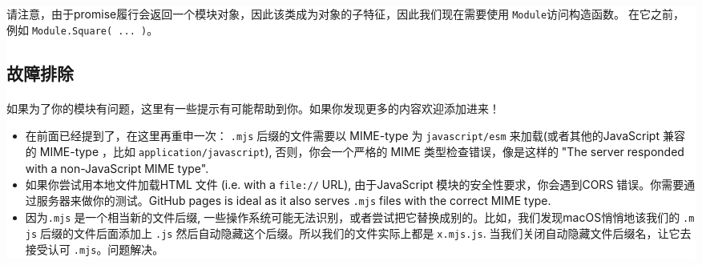 请注意，由于promise履行会返回一个模块对象，因此该类成为对象的子特征，因此我们现在需要使用 `Module`访问构造函数。 在它之前，例如 `Module.Square( ... )`。

## 故障排除

如果为了你的模块有问题，这里有一些提示有可能帮助到你。如果你发现更多的内容欢迎添加进来！

- 在前面已经提到了，在这里再重申一次： `.mjs` 后缀的文件需要以 MIME-type 为 `javascript/esm` 来加载(或者其他的JavaScript 兼容的 MIME-type ，比如 `application/javascript`), 否则，你会一个严格的 MIME 类型检查错误，像是这样的 "The server responded with a non-JavaScript MIME type".
- 如果你尝试用本地文件加载HTML 文件 (i.e. with a `file://` URL), 由于JavaScript 模块的安全性要求，你会遇到CORS 错误。你需要通过服务器来做你的测试。GitHub pages is ideal as it also serves `.mjs` files with the correct MIME type.
- 因为`.mjs` 是一个相当新的文件后缀, 一些操作系统可能无法识别，或者尝试把它替换成别的。比如，我们发现macOS悄悄地该我们的 `.mjs` 后缀的文件后面添加上 `.js` 然后自动隐藏这个后缀。所以我们的文件实际上都是 `x.mjs.js`. 当我们关闭自动隐藏文件后缀名，让它去接受认可 `.mjs`。问题解决。